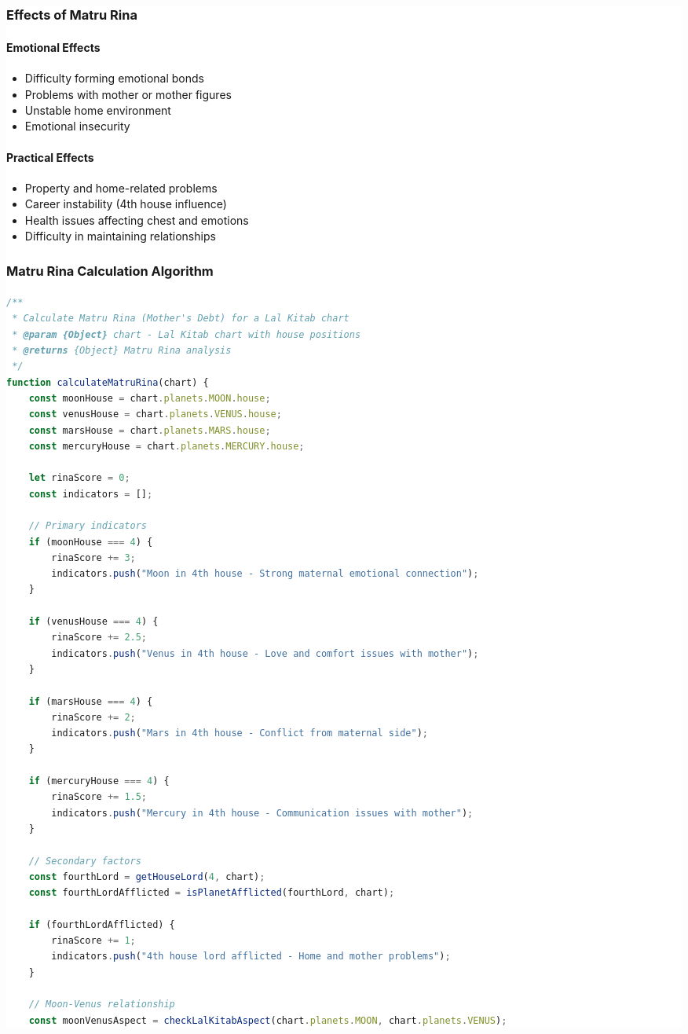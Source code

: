 ### Effects of Matru Rina

#### Emotional Effects
- Difficulty forming emotional bonds
- Problems with mother or mother figures
- Unstable home environment
- Emotional insecurity

#### Practical Effects
- Property and home-related problems
- Career instability (4th house influence)
- Health issues affecting chest and emotions
- Difficulty in maintaining relationships

### Matru Rina Calculation Algorithm

```javascript
/**
 * Calculate Matru Rina (Mother's Debt) for a Lal Kitab chart
 * @param {Object} chart - Lal Kitab chart with house positions
 * @returns {Object} Matru Rina analysis
 */
function calculateMatruRina(chart) {
    const moonHouse = chart.planets.MOON.house;
    const venusHouse = chart.planets.VENUS.house;
    const marsHouse = chart.planets.MARS.house;
    const mercuryHouse = chart.planets.MERCURY.house;

    let rinaScore = 0;
    const indicators = [];

    // Primary indicators
    if (moonHouse === 4) {
        rinaScore += 3;
        indicators.push("Moon in 4th house - Strong maternal emotional connection");
    }

    if (venusHouse === 4) {
        rinaScore += 2.5;
        indicators.push("Venus in 4th house - Love and comfort issues with mother");
    }

    if (marsHouse === 4) {
        rinaScore += 2;
        indicators.push("Mars in 4th house - Conflict from maternal side");
    }

    if (mercuryHouse === 4) {
        rinaScore += 1.5;
        indicators.push("Mercury in 4th house - Communication issues with mother");
    }

    // Secondary factors
    const fourthLord = getHouseLord(4, chart);
    const fourthLordAfflicted = isPlanetAfflicted(fourthLord, chart);

    if (fourthLordAfflicted) {
        rinaScore += 1;
        indicators.push("4th house lord afflicted - Home and mother problems");
    }

    // Moon-Venus relationship
    const moonVenusAspect = checkLalKitabAspect(chart.planets.MOON, chart.planets.VENUS);
```